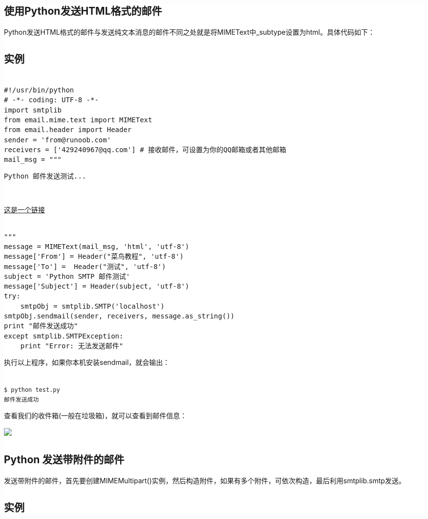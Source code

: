   使用Python发送HTML格式的邮件
-------------------

 Python发送HTML格式的邮件与发送纯文本消息的邮件不同之处就是将MIMEText中\_subtype设置为html。具体代码如下：

  实例
--

 <pre>

#!/usr/bin/python
# -*- coding: UTF-8 -*-
import smtplib
from email.mime.text import MIMEText
from email.header import Header
sender = 'from@runoob.com'
receivers = ['429240967@qq.com'] # 接收邮件，可设置为你的QQ邮箱或者其他邮箱
mail_msg = """
<p>Python 邮件发送测试...</p>
<p><a href="http://www.runoob.com">这是一个链接</a></p>
"""
message = MIMEText(mail_msg, 'html', 'utf-8')
message['From'] = Header("菜鸟教程", 'utf-8')
message['To'] =  Header("测试", 'utf-8')
subject = 'Python SMTP 邮件测试'
message['Subject'] = Header(subject, 'utf-8')
try:
    smtpObj = smtplib.SMTP('localhost')
smtpObj.sendmail(sender, receivers, message.as_string())
print "邮件发送成功"
except smtplib.SMTPException:
    print "Error: 无法发送邮件"
</pre>

  执行以上程序，如果你本机安装sendmail，就会输出：

 
```

$ python test.py 
邮件发送成功

```

 查看我们的收件箱(一般在垃圾箱)，就可以查看到邮件信息：

 ![](http://www.runoob.com/wp-content/uploads/2016/04/smtp2.jpg)


  Python 发送带附件的邮件
---------------

 发送带附件的邮件，首先要创建MIMEMultipart()实例，然后构造附件，如果有多个附件，可依次构造，最后利用smtplib.smtp发送。

  实例
--

